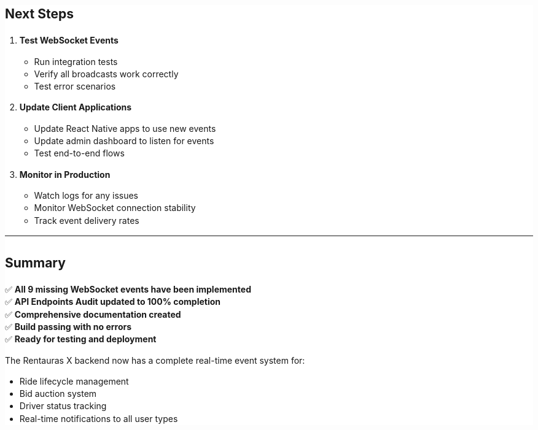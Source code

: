
## Next Steps

1. **Test WebSocket Events**
   - Run integration tests
   - Verify all broadcasts work correctly
   - Test error scenarios

2. **Update Client Applications**
   - Update React Native apps to use new events
   - Update admin dashboard to listen for events
   - Test end-to-end flows

3. **Monitor in Production**
   - Watch logs for any issues
   - Monitor WebSocket connection stability
   - Track event delivery rates

---

## Summary

✅ **All 9 missing WebSocket events have been implemented**  
✅ **API Endpoints Audit updated to 100% completion**  
✅ **Comprehensive documentation created**  
✅ **Build passing with no errors**  
✅ **Ready for testing and deployment**

The Rentauras X backend now has a complete real-time event system for:
- Ride lifecycle management
- Bid auction system
- Driver status tracking
- Real-time notifications to all user types

